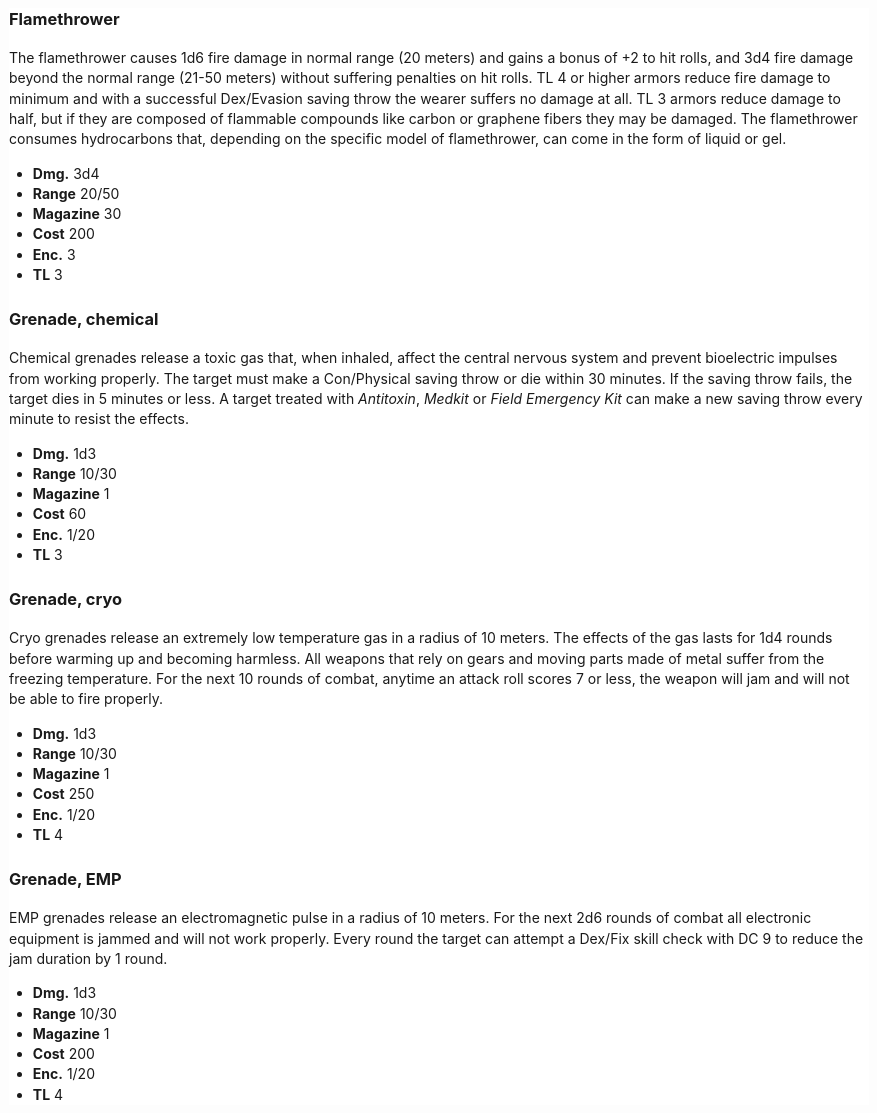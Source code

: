 ### Flamethrower

The flamethrower causes 1d6 fire damage in normal range (20 meters) and gains a bonus of +2 to hit rolls, and 3d4 fire damage beyond the normal range (21-50 meters) without suffering penalties on hit rolls. TL 4 or higher armors reduce fire damage to minimum and with a successful Dex/Evasion saving throw the wearer suffers no damage at all. TL 3 armors reduce damage to half, but if they are composed of flammable compounds like carbon or graphene fibers they may be damaged. The flamethrower consumes hydrocarbons that, depending on the specific model of flamethrower, can come in the form of liquid or gel.

- **Dmg.** 3d4
- **Range** 20/50
- **Magazine** 30
- **Cost** 200
- **Enc.** 3
- **TL** 3

### Grenade, chemical

Chemical grenades release a toxic gas that, when inhaled, affect the central nervous system and prevent bioelectric impulses from working properly. The target must make a Con/Physical saving throw or die within 30 minutes. If the saving throw fails, the target dies in 5 minutes or less. A target treated with *Antitoxin*, *Medkit* or *Field Emergency Kit* can make a new saving throw every minute to resist the effects.

- **Dmg.** 1d3
- **Range** 10/30
- **Magazine** 1
- **Cost** 60
- **Enc.** 1/20
- **TL** 3

### Grenade, cryo

Cryo grenades release an extremely low temperature gas in a radius of 10 meters. The effects of the gas lasts for 1d4 rounds before warming up and becoming harmless. All weapons that rely on gears and moving parts made of metal suffer from the freezing temperature. For the next 10 rounds of combat, anytime an attack roll scores 7 or less, the weapon will jam and will not be able to fire properly.

- **Dmg.** 1d3
- **Range** 10/30
- **Magazine** 1
- **Cost** 250
- **Enc.** 1/20
- **TL** 4

### Grenade, EMP

EMP grenades release an electromagnetic pulse in a radius of 10 meters. For the next 2d6 rounds of combat all electronic equipment is jammed and will not work properly. Every round the target can attempt a Dex/Fix skill check with DC 9 to reduce the jam duration by 1 round.

- **Dmg.** 1d3
- **Range** 10/30
- **Magazine** 1
- **Cost** 200
- **Enc.** 1/20
- **TL** 4
